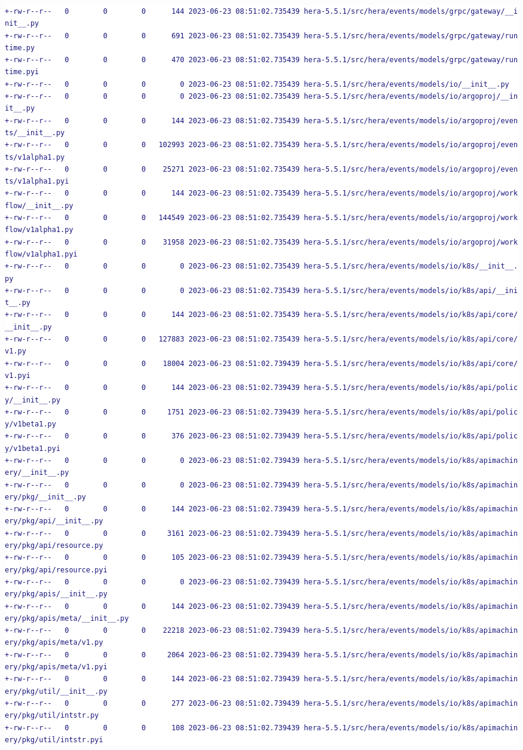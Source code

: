 ```diff
+-rw-r--r--   0        0        0      144 2023-06-23 08:51:02.735439 hera-5.5.1/src/hera/events/models/grpc/gateway/__init__.py
+-rw-r--r--   0        0        0      691 2023-06-23 08:51:02.735439 hera-5.5.1/src/hera/events/models/grpc/gateway/runtime.py
+-rw-r--r--   0        0        0      470 2023-06-23 08:51:02.735439 hera-5.5.1/src/hera/events/models/grpc/gateway/runtime.pyi
+-rw-r--r--   0        0        0        0 2023-06-23 08:51:02.735439 hera-5.5.1/src/hera/events/models/io/__init__.py
+-rw-r--r--   0        0        0        0 2023-06-23 08:51:02.735439 hera-5.5.1/src/hera/events/models/io/argoproj/__init__.py
+-rw-r--r--   0        0        0      144 2023-06-23 08:51:02.735439 hera-5.5.1/src/hera/events/models/io/argoproj/events/__init__.py
+-rw-r--r--   0        0        0   102993 2023-06-23 08:51:02.735439 hera-5.5.1/src/hera/events/models/io/argoproj/events/v1alpha1.py
+-rw-r--r--   0        0        0    25271 2023-06-23 08:51:02.735439 hera-5.5.1/src/hera/events/models/io/argoproj/events/v1alpha1.pyi
+-rw-r--r--   0        0        0      144 2023-06-23 08:51:02.735439 hera-5.5.1/src/hera/events/models/io/argoproj/workflow/__init__.py
+-rw-r--r--   0        0        0   144549 2023-06-23 08:51:02.735439 hera-5.5.1/src/hera/events/models/io/argoproj/workflow/v1alpha1.py
+-rw-r--r--   0        0        0    31958 2023-06-23 08:51:02.735439 hera-5.5.1/src/hera/events/models/io/argoproj/workflow/v1alpha1.pyi
+-rw-r--r--   0        0        0        0 2023-06-23 08:51:02.735439 hera-5.5.1/src/hera/events/models/io/k8s/__init__.py
+-rw-r--r--   0        0        0        0 2023-06-23 08:51:02.735439 hera-5.5.1/src/hera/events/models/io/k8s/api/__init__.py
+-rw-r--r--   0        0        0      144 2023-06-23 08:51:02.735439 hera-5.5.1/src/hera/events/models/io/k8s/api/core/__init__.py
+-rw-r--r--   0        0        0   127883 2023-06-23 08:51:02.735439 hera-5.5.1/src/hera/events/models/io/k8s/api/core/v1.py
+-rw-r--r--   0        0        0    18004 2023-06-23 08:51:02.739439 hera-5.5.1/src/hera/events/models/io/k8s/api/core/v1.pyi
+-rw-r--r--   0        0        0      144 2023-06-23 08:51:02.739439 hera-5.5.1/src/hera/events/models/io/k8s/api/policy/__init__.py
+-rw-r--r--   0        0        0     1751 2023-06-23 08:51:02.739439 hera-5.5.1/src/hera/events/models/io/k8s/api/policy/v1beta1.py
+-rw-r--r--   0        0        0      376 2023-06-23 08:51:02.739439 hera-5.5.1/src/hera/events/models/io/k8s/api/policy/v1beta1.pyi
+-rw-r--r--   0        0        0        0 2023-06-23 08:51:02.739439 hera-5.5.1/src/hera/events/models/io/k8s/apimachinery/__init__.py
+-rw-r--r--   0        0        0        0 2023-06-23 08:51:02.739439 hera-5.5.1/src/hera/events/models/io/k8s/apimachinery/pkg/__init__.py
+-rw-r--r--   0        0        0      144 2023-06-23 08:51:02.739439 hera-5.5.1/src/hera/events/models/io/k8s/apimachinery/pkg/api/__init__.py
+-rw-r--r--   0        0        0     3161 2023-06-23 08:51:02.739439 hera-5.5.1/src/hera/events/models/io/k8s/apimachinery/pkg/api/resource.py
+-rw-r--r--   0        0        0      105 2023-06-23 08:51:02.739439 hera-5.5.1/src/hera/events/models/io/k8s/apimachinery/pkg/api/resource.pyi
+-rw-r--r--   0        0        0        0 2023-06-23 08:51:02.739439 hera-5.5.1/src/hera/events/models/io/k8s/apimachinery/pkg/apis/__init__.py
+-rw-r--r--   0        0        0      144 2023-06-23 08:51:02.739439 hera-5.5.1/src/hera/events/models/io/k8s/apimachinery/pkg/apis/meta/__init__.py
+-rw-r--r--   0        0        0    22218 2023-06-23 08:51:02.739439 hera-5.5.1/src/hera/events/models/io/k8s/apimachinery/pkg/apis/meta/v1.py
+-rw-r--r--   0        0        0     2064 2023-06-23 08:51:02.739439 hera-5.5.1/src/hera/events/models/io/k8s/apimachinery/pkg/apis/meta/v1.pyi
+-rw-r--r--   0        0        0      144 2023-06-23 08:51:02.739439 hera-5.5.1/src/hera/events/models/io/k8s/apimachinery/pkg/util/__init__.py
+-rw-r--r--   0        0        0      277 2023-06-23 08:51:02.739439 hera-5.5.1/src/hera/events/models/io/k8s/apimachinery/pkg/util/intstr.py
+-rw-r--r--   0        0        0      108 2023-06-23 08:51:02.739439 hera-5.5.1/src/hera/events/models/io/k8s/apimachinery/pkg/util/intstr.pyi
```